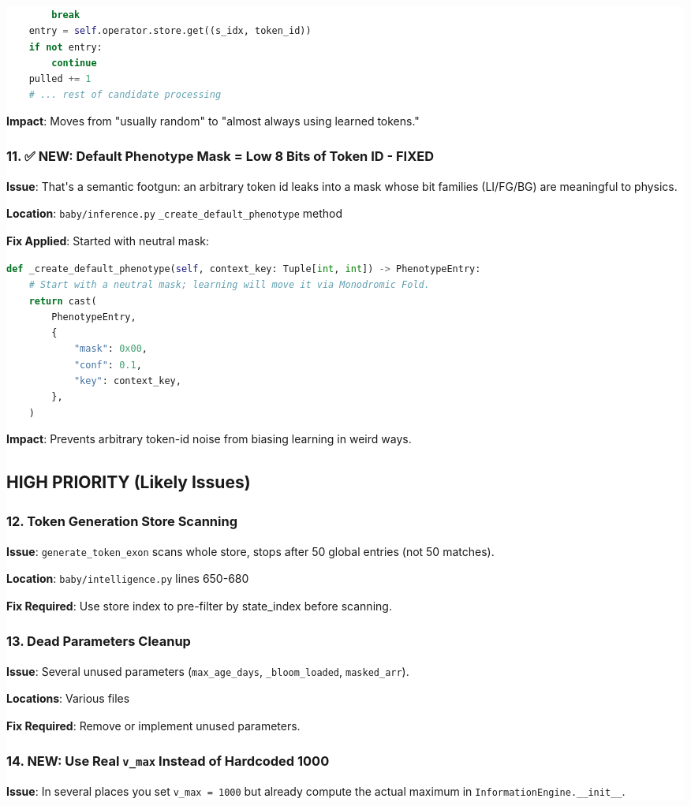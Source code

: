 ```python
        break
    entry = self.operator.store.get((s_idx, token_id))
    if not entry:
        continue
    pulled += 1
    # ... rest of candidate processing
```

**Impact**: Moves from "usually random" to "almost always using learned tokens."

### 11. ✅ NEW: Default Phenotype Mask = Low 8 Bits of Token ID - FIXED
**Issue**: That's a semantic footgun: an arbitrary token id leaks into a mask whose bit families (LI/FG/BG) are meaningful to physics.

**Location**: `baby/inference.py` `_create_default_phenotype` method

**Fix Applied**: Started with neutral mask:
```python
def _create_default_phenotype(self, context_key: Tuple[int, int]) -> PhenotypeEntry:
    # Start with a neutral mask; learning will move it via Monodromic Fold.
    return cast(
        PhenotypeEntry,
        {
            "mask": 0x00,
            "conf": 0.1,
            "key": context_key,
        },
    )
```

**Impact**: Prevents arbitrary token-id noise from biasing learning in weird ways.

## HIGH PRIORITY (Likely Issues)

### 12. Token Generation Store Scanning
**Issue**: `generate_token_exon` scans whole store, stops after 50 global entries (not 50 matches).

**Location**: `baby/intelligence.py` lines 650-680

**Fix Required**: Use store index to pre-filter by state_index before scanning.

### 13. Dead Parameters Cleanup
**Issue**: Several unused parameters (`max_age_days`, `_bloom_loaded`, `masked_arr`).

**Locations**: Various files

**Fix Required**: Remove or implement unused parameters.

### 14. NEW: Use Real `v_max` Instead of Hardcoded 1000
**Issue**: In several places you set `v_max = 1000` but already compute the actual maximum in `InformationEngine.__init__`.
